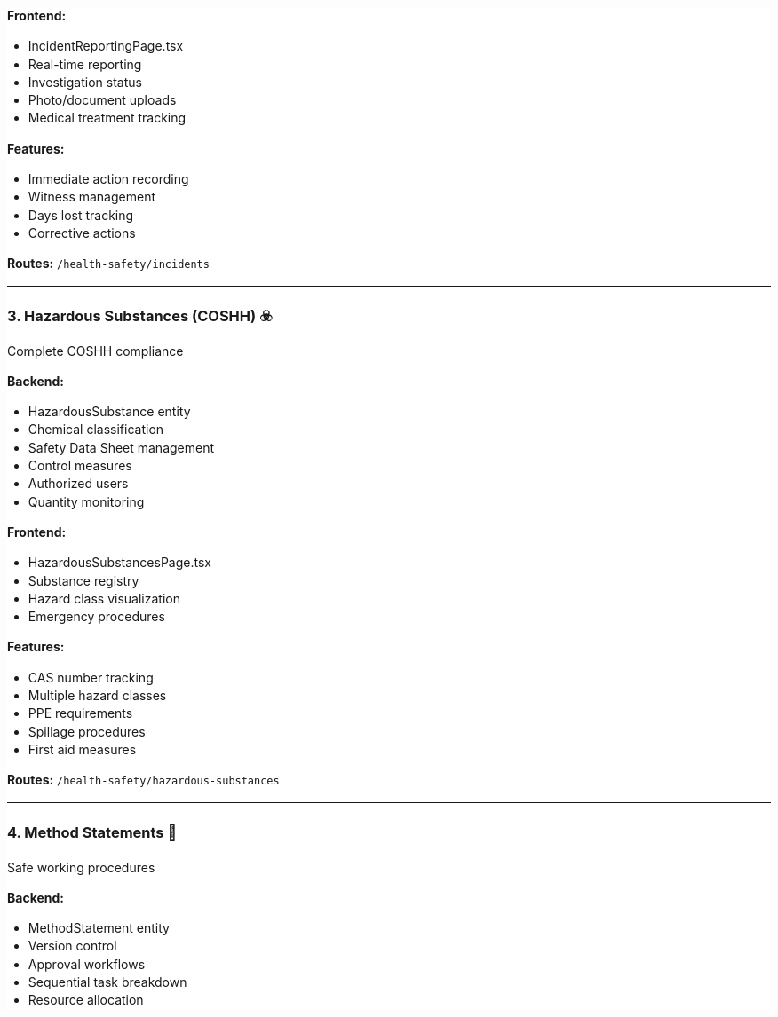**Frontend:**
- IncidentReportingPage.tsx
- Real-time reporting
- Investigation status
- Photo/document uploads
- Medical treatment tracking

**Features:**
- Immediate action recording
- Witness management
- Days lost tracking
- Corrective actions

**Routes:** `/health-safety/incidents`

---

### 3. **Hazardous Substances (COSHH)** ☣️
Complete COSHH compliance

**Backend:**
- HazardousSubstance entity
- Chemical classification
- Safety Data Sheet management
- Control measures
- Authorized users
- Quantity monitoring

**Frontend:**
- HazardousSubstancesPage.tsx
- Substance registry
- Hazard class visualization
- Emergency procedures

**Features:**
- CAS number tracking
- Multiple hazard classes
- PPE requirements
- Spillage procedures
- First aid measures

**Routes:** `/health-safety/hazardous-substances`

---

### 4. **Method Statements** 📝
Safe working procedures

**Backend:**
- MethodStatement entity
- Version control
- Approval workflows
- Sequential task breakdown
- Resource allocation
